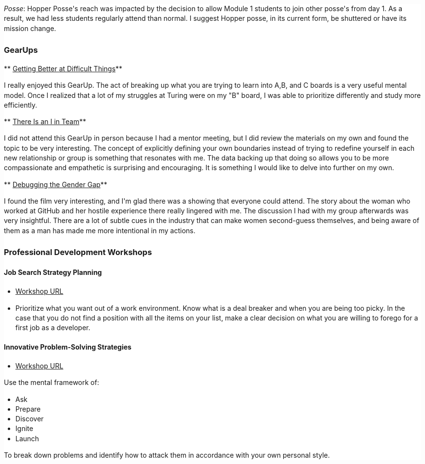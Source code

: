 
*Posse*: Hopper Posse's reach was impacted by the decision to allow Module 1 students to join other posse's from day 1. As a result, we had less students regularly attend than normal. I suggest Hopper posse, in its current form, be shuttered or have its mission change.

### GearUps
** [Getting Better at Difficult Things](https://github.com/turingschool/gear-up/blob/master/getting_better_at_difficult_things.markdown)**

I really enjoyed this GearUp. The act of breaking up what you are trying to learn into A,B, and C boards is a very useful mental model. Once I realized that a lot of my struggles at Turing were on my "B" board, I was able to prioritize differently and study more efficiently.

** [There Is an I in Team](https://github.com/turingschool/gear-up/blob/master/getting_better_at_difficult_things.markdown)**

I did not attend this GearUp in person because I had a mentor meeting, but I did review the materials on my own and found the topic to be very interesting. The concept of explicitly defining your own boundaries instead of trying to redefine yourself in each new relationship or group is something that resonates with me. The data backing up that doing so allows you to be more compassionate and empathetic is surprising and encouraging. It is something I would like to delve into further on my own.

** [Debugging the Gender Gap](https://github.com/turingschool/gear-up/blob/master/code_debugging_the_gender_gap.markdown)**

I found the film very interesting, and I'm glad there was a showing that everyone could attend. The story about the woman who worked at GitHub and her hostile experience there really lingered with me. The discussion I had with my group afterwards was very insightful. There are a lot of subtle cues in the industry that can make women second-guess themselves, and being aware of them as a man has made me more intentional in my actions.

### Professional Development Workshops
#### Job Search Strategy Planning

* [Workshop URL](https://github.com/turingschool/professional_skills/blob/master/job_search_strategy.md)

* Prioritize what you want out of a work environment. Know what is a deal breaker and when you are being too picky. In the case that you do not find a position with all the items on your list, make a clear decision on what you are willing to forego for a first job as a developer.


#### Innovative Problem-Solving Strategies

* [Workshop URL](https://github.com/turingschool/professional_skills/blob/master/innovative-problem-solving.md)

Use the mental framework of:
* Ask
* Prepare
* Discover
* Ignite
* Launch

To break down problems and identify how to attack them in accordance with your own personal style.

